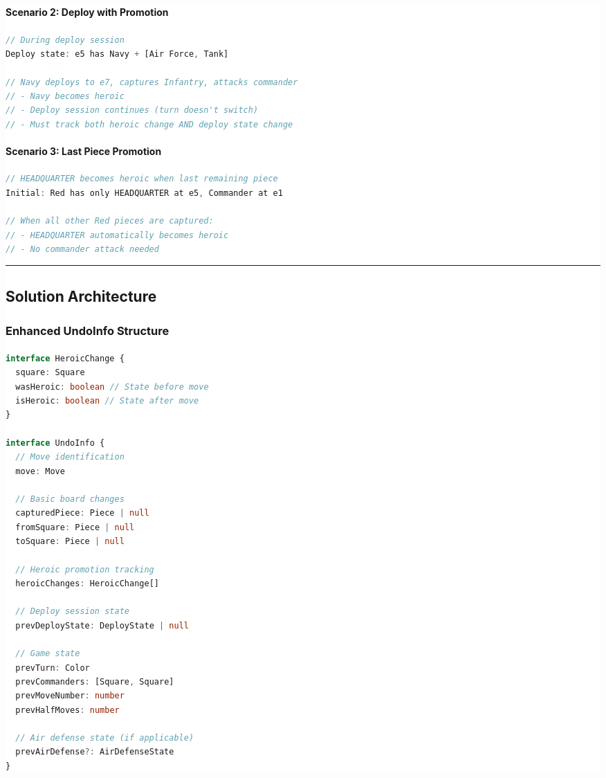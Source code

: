 #### Scenario 2: Deploy with Promotion

```typescript
// During deploy session
Deploy state: e5 has Navy + [Air Force, Tank]

// Navy deploys to e7, captures Infantry, attacks commander
// - Navy becomes heroic
// - Deploy session continues (turn doesn't switch)
// - Must track both heroic change AND deploy state change
```

#### Scenario 3: Last Piece Promotion

```typescript
// HEADQUARTER becomes heroic when last remaining piece
Initial: Red has only HEADQUARTER at e5, Commander at e1

// When all other Red pieces are captured:
// - HEADQUARTER automatically becomes heroic
// - No commander attack needed
```

---

## Solution Architecture

### Enhanced UndoInfo Structure

```typescript
interface HeroicChange {
  square: Square
  wasHeroic: boolean // State before move
  isHeroic: boolean // State after move
}

interface UndoInfo {
  // Move identification
  move: Move

  // Basic board changes
  capturedPiece: Piece | null
  fromSquare: Piece | null
  toSquare: Piece | null

  // Heroic promotion tracking
  heroicChanges: HeroicChange[]

  // Deploy session state
  prevDeployState: DeployState | null

  // Game state
  prevTurn: Color
  prevCommanders: [Square, Square]
  prevMoveNumber: number
  prevHalfMoves: number

  // Air defense state (if applicable)
  prevAirDefense?: AirDefenseState
}
```
